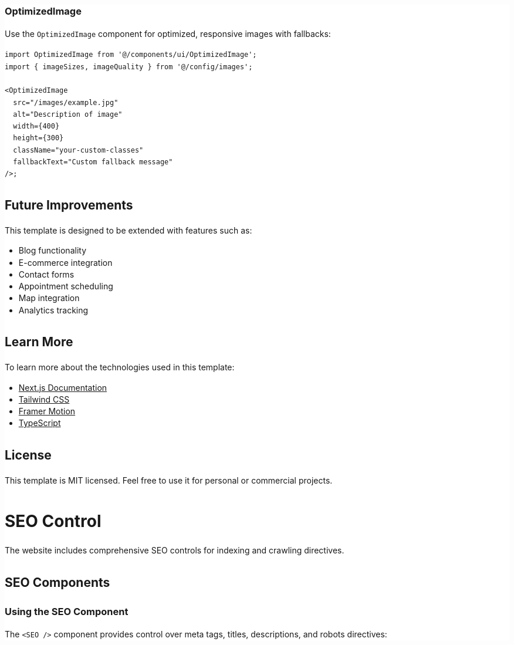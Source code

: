 ### OptimizedImage

Use the `OptimizedImage` component for optimized, responsive images with fallbacks:

```tsx
import OptimizedImage from '@/components/ui/OptimizedImage';
import { imageSizes, imageQuality } from '@/config/images';

<OptimizedImage
  src="/images/example.jpg"
  alt="Description of image"
  width={400}
  height={300}
  className="your-custom-classes"
  fallbackText="Custom fallback message"
/>;
```

## Future Improvements

This template is designed to be extended with features such as:

- Blog functionality
- E-commerce integration
- Contact forms
- Appointment scheduling
- Map integration
- Analytics tracking

## Learn More

To learn more about the technologies used in this template:

- [Next.js Documentation](https://nextjs.org/docs)
- [Tailwind CSS](https://tailwindcss.com/docs)
- [Framer Motion](https://www.framer.com/motion/)
- [TypeScript](https://www.typescriptlang.org/docs/)

## License

This template is MIT licensed. Feel free to use it for personal or commercial projects.

# SEO Control

The website includes comprehensive SEO controls for indexing and crawling directives.

## SEO Components

### Using the SEO Component

The `<SEO />` component provides control over meta tags, titles, descriptions, and robots directives:
